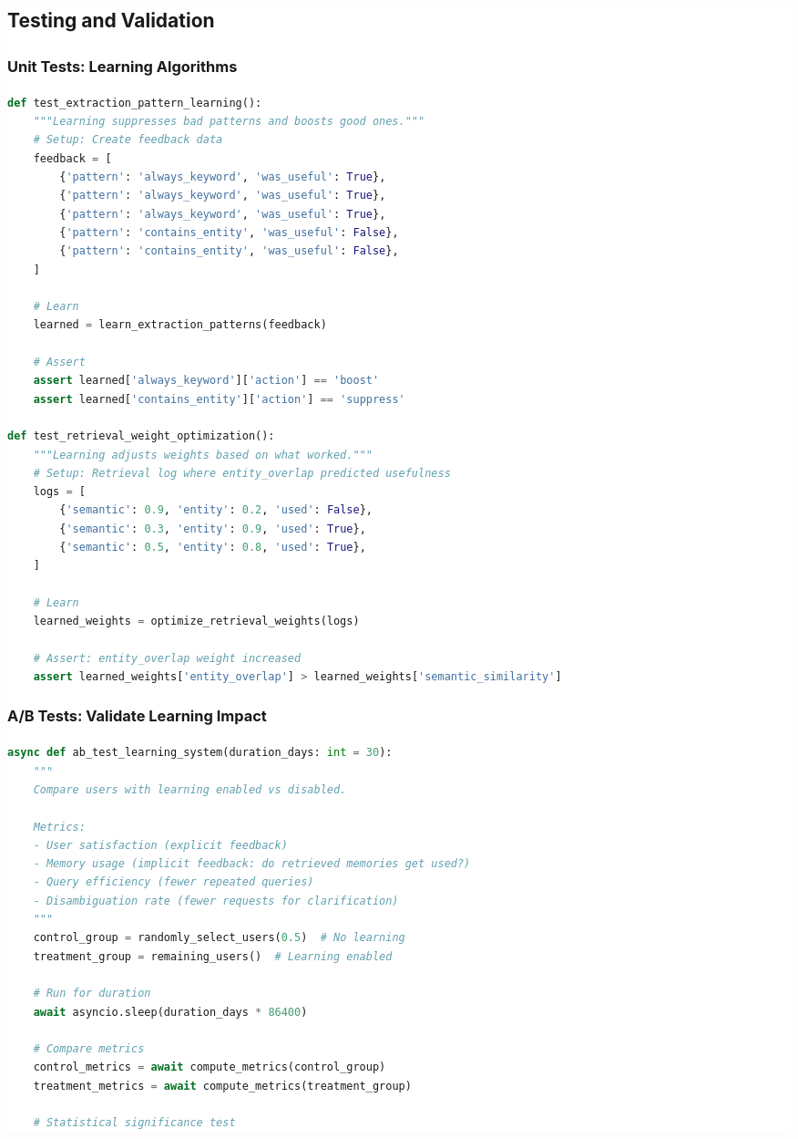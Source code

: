 ## Testing and Validation

### Unit Tests: Learning Algorithms

```python
def test_extraction_pattern_learning():
    """Learning suppresses bad patterns and boosts good ones."""
    # Setup: Create feedback data
    feedback = [
        {'pattern': 'always_keyword', 'was_useful': True},
        {'pattern': 'always_keyword', 'was_useful': True},
        {'pattern': 'always_keyword', 'was_useful': True},
        {'pattern': 'contains_entity', 'was_useful': False},
        {'pattern': 'contains_entity', 'was_useful': False},
    ]

    # Learn
    learned = learn_extraction_patterns(feedback)

    # Assert
    assert learned['always_keyword']['action'] == 'boost'
    assert learned['contains_entity']['action'] == 'suppress'

def test_retrieval_weight_optimization():
    """Learning adjusts weights based on what worked."""
    # Setup: Retrieval log where entity_overlap predicted usefulness
    logs = [
        {'semantic': 0.9, 'entity': 0.2, 'used': False},
        {'semantic': 0.3, 'entity': 0.9, 'used': True},
        {'semantic': 0.5, 'entity': 0.8, 'used': True},
    ]

    # Learn
    learned_weights = optimize_retrieval_weights(logs)

    # Assert: entity_overlap weight increased
    assert learned_weights['entity_overlap'] > learned_weights['semantic_similarity']
```

### A/B Tests: Validate Learning Impact

```python
async def ab_test_learning_system(duration_days: int = 30):
    """
    Compare users with learning enabled vs disabled.

    Metrics:
    - User satisfaction (explicit feedback)
    - Memory usage (implicit feedback: do retrieved memories get used?)
    - Query efficiency (fewer repeated queries)
    - Disambiguation rate (fewer requests for clarification)
    """
    control_group = randomly_select_users(0.5)  # No learning
    treatment_group = remaining_users()  # Learning enabled

    # Run for duration
    await asyncio.sleep(duration_days * 86400)

    # Compare metrics
    control_metrics = await compute_metrics(control_group)
    treatment_metrics = await compute_metrics(treatment_group)

    # Statistical significance test
```